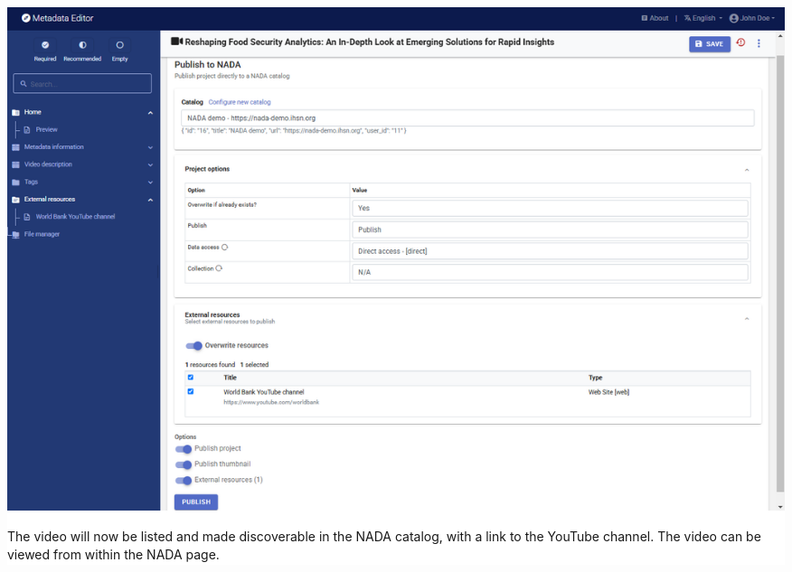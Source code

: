   ![image](img/ME_UG_v1-0-0_quick_start_video_publish_to_NADA.png)

  The video will now be listed and made discoverable in the NADA catalog, with a link to the YouTube channel. The video can be viewed from within the NADA page.  
